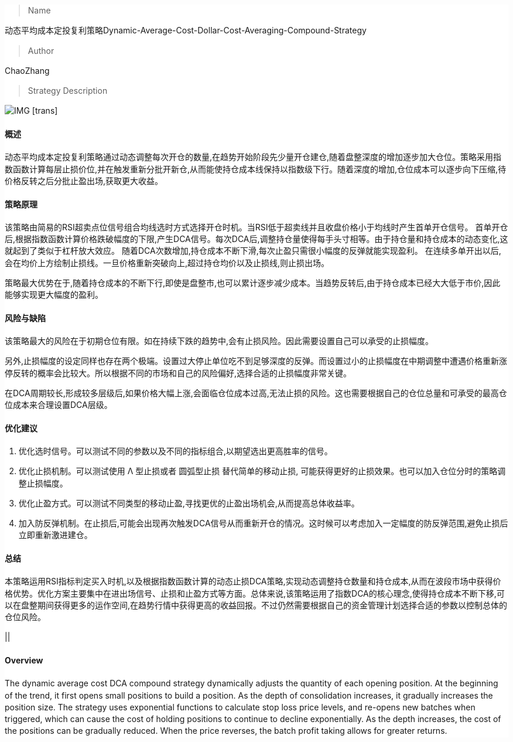
> Name

动态平均成本定投复利策略Dynamic-Average-Cost-Dollar-Cost-Averaging-Compound-Strategy

> Author

ChaoZhang

> Strategy Description

![IMG](https://www.fmz.com/upload/asset/198c51b795f2997eeab.png)
[trans]

#### 概述

动态平均成本定投复利策略通过动态调整每次开仓的数量,在趋势开始阶段先少量开仓建仓,随着盘整深度的增加逐步加大仓位。策略采用指数函数计算每层止损价位,并在触发重新分批开新仓,从而能使持仓成本线保持以指数级下行。随着深度的增加,仓位成本可以逐步向下压缩,待价格反转之后分批止盈出场,获取更大收益。

#### 策略原理

该策略由简易的RSI超卖点位信号组合均线选时方式选择开仓时机。当RSI低于超卖线并且收盘价格小于均线时产生首单开仓信号。 首单开仓后,根据指数函数计算价格跌破幅度的下限,产生DCA信号。每次DCA后,调整持仓量使得每手头寸相等。由于持仓量和持仓成本的动态变化,这就起到了类似于杠杆放大效应。
随着DCA次数增加,持仓成本不断下滑,每次止盈只需很小幅度的反弹就能实现盈利。
在连续多单开出以后,会在均价上方绘制止损线。一旦价格重新突破向上,超过持仓均价以及止损线,则止损出场。

策略最大优势在于,随着持仓成本的不断下行,即使是盘整市,也可以累计逐步减少成本。当趋势反转后,由于持仓成本已经大大低于市价,因此能够实现更大幅度的盈利。

#### 风险与缺陷

该策略最大的风险在于初期仓位有限。如在持续下跌的趋势中,会有止损风险。因此需要设置自己可以承受的止损幅度。

另外,止损幅度的设定同样也存在两个极端。设置过大停止单位吃不到足够深度的反弹。而设置过小的止损幅度在中期调整中遭遇价格重新涨停反转的概率会比较大。所以根据不同的市场和自己的风险偏好,选择合适的止损幅度非常关键。

在DCA周期较长,形成较多层级后,如果价格大幅上涨,会面临仓位成本过高,无法止损的风险。这也需要根据自己的仓位总量和可承受的最高仓位成本来合理设置DCA层级。

#### 优化建议

1.  优化选时信号。可以测试不同的参数以及不同的指标组合,以期望选出更高胜率的信号。

2.  优化止损机制。可以测试使用 Λ 型止损或者 圆弧型止损 替代简单的移动止损, 可能获得更好的止损效果。也可以加入仓位分时的策略调整止损幅度。

3.  优化止盈方式。可以测试不同类型的移动止盈,寻找更优的止盈出场机会,从而提高总体收益率。

4.  加入防反弹机制。在止损后,可能会出现再次触发DCA信号从而重新开仓的情况。这时候可以考虑加入一定幅度的防反弹范围,避免止损后立即重新激进建仓。

#### 总结

本策略运用RSI指标判定买入时机,以及根据指数函数计算的动态止损DCA策略,实现动态调整持仓数量和持仓成本,从而在波段市场中获得价格优势。优化方案主要集中在进出场信号、止损和止盈方式等方面。总体来说,该策略运用了指数DCA的核心理念,使得持仓成本不断下移,可以在盘整期间获得更多的运作空间,在趋势行情中获得更高的收益回报。不过仍然需要根据自己的资金管理计划选择合适的参数以控制总体的仓位风险。

||

#### Overview

The dynamic average cost DCA compound strategy dynamically adjusts the quantity of each opening position. At the beginning of the trend, it first opens small positions to build a position. As the depth of consolidation increases, it gradually increases the position size. The strategy uses exponential functions to calculate stop loss price levels, and re-opens new batches when triggered, which can cause the cost of holding positions to continue to decline exponentially. As the depth increases, the cost of the positions can be gradually reduced. When the price reverses, the batch profit taking allows for greater returns.

